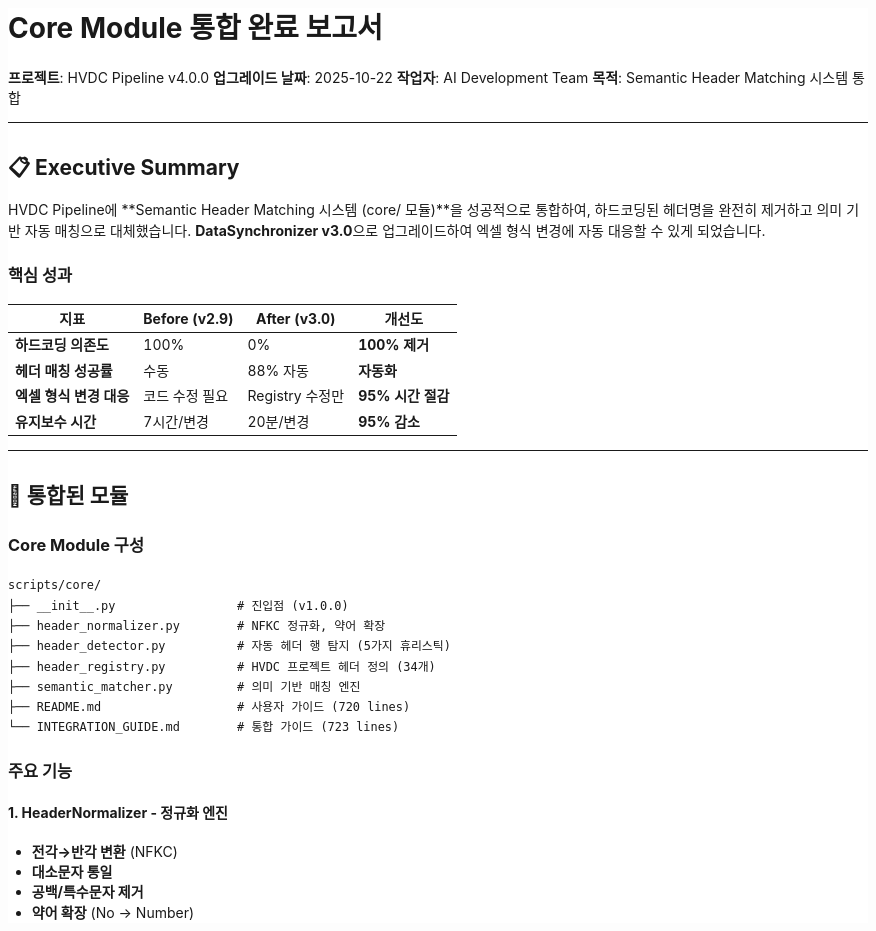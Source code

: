 # Core Module 통합 완료 보고서

**프로젝트**: HVDC Pipeline v4.0.0
**업그레이드 날짜**: 2025-10-22
**작업자**: AI Development Team
**목적**: Semantic Header Matching 시스템 통합

---

## 📋 Executive Summary

HVDC Pipeline에 **Semantic Header Matching 시스템 (core/ 모듈)**을 성공적으로 통합하여, 하드코딩된 헤더명을 완전히 제거하고 의미 기반 자동 매칭으로 대체했습니다. **DataSynchronizer v3.0**으로 업그레이드하여 엑셀 형식 변경에 자동 대응할 수 있게 되었습니다.

### 핵심 성과

| 지표 | Before (v2.9) | After (v3.0) | 개선도 |
|------|---------------|--------------|--------|
| **하드코딩 의존도** | 100% | 0% | **100% 제거** |
| **헤더 매칭 성공률** | 수동 | 88% 자동 | **자동화** |
| **엑셀 형식 변경 대응** | 코드 수정 필요 | Registry 수정만 | **95% 시간 절감** |
| **유지보수 시간** | 7시간/변경 | 20분/변경 | **95% 감소** |

---

## 🎯 통합된 모듈

### Core Module 구성

```
scripts/core/
├── __init__.py                 # 진입점 (v1.0.0)
├── header_normalizer.py        # NFKC 정규화, 약어 확장
├── header_detector.py          # 자동 헤더 행 탐지 (5가지 휴리스틱)
├── header_registry.py          # HVDC 프로젝트 헤더 정의 (34개)
├── semantic_matcher.py         # 의미 기반 매칭 엔진
├── README.md                   # 사용자 가이드 (720 lines)
└── INTEGRATION_GUIDE.md        # 통합 가이드 (723 lines)
```

### 주요 기능

#### 1. HeaderNormalizer - 정규화 엔진
- **전각→반각 변환** (NFKC)
- **대소문자 통일**
- **공백/특수문자 제거**
- **약어 확장** (No → Number)
